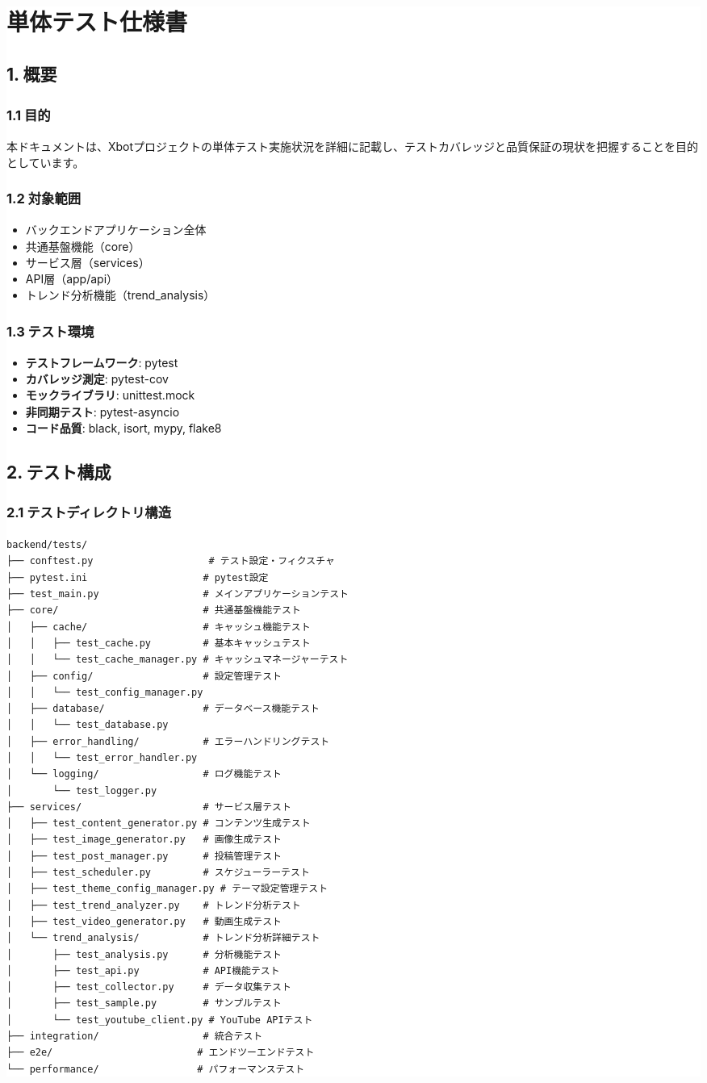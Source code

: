 # 単体テスト仕様書

## 1. 概要

### 1.1 目的
本ドキュメントは、Xbotプロジェクトの単体テスト実施状況を詳細に記載し、テストカバレッジと品質保証の現状を把握することを目的としています。

### 1.2 対象範囲
- バックエンドアプリケーション全体
- 共通基盤機能（core）
- サービス層（services）
- API層（app/api）
- トレンド分析機能（trend_analysis）

### 1.3 テスト環境
- **テストフレームワーク**: pytest
- **カバレッジ測定**: pytest-cov
- **モックライブラリ**: unittest.mock
- **非同期テスト**: pytest-asyncio
- **コード品質**: black, isort, mypy, flake8

## 2. テスト構成

### 2.1 テストディレクトリ構造
```
backend/tests/
├── conftest.py                    # テスト設定・フィクスチャ
├── pytest.ini                    # pytest設定
├── test_main.py                  # メインアプリケーションテスト
├── core/                         # 共通基盤機能テスト
│   ├── cache/                    # キャッシュ機能テスト
│   │   ├── test_cache.py         # 基本キャッシュテスト
│   │   └── test_cache_manager.py # キャッシュマネージャーテスト
│   ├── config/                   # 設定管理テスト
│   │   └── test_config_manager.py
│   ├── database/                 # データベース機能テスト
│   │   └── test_database.py
│   ├── error_handling/           # エラーハンドリングテスト
│   │   └── test_error_handler.py
│   └── logging/                  # ログ機能テスト
│       └── test_logger.py
├── services/                     # サービス層テスト
│   ├── test_content_generator.py # コンテンツ生成テスト
│   ├── test_image_generator.py   # 画像生成テスト
│   ├── test_post_manager.py      # 投稿管理テスト
│   ├── test_scheduler.py         # スケジューラーテスト
│   ├── test_theme_config_manager.py # テーマ設定管理テスト
│   ├── test_trend_analyzer.py    # トレンド分析テスト
│   ├── test_video_generator.py   # 動画生成テスト
│   └── trend_analysis/           # トレンド分析詳細テスト
│       ├── test_analysis.py      # 分析機能テスト
│       ├── test_api.py           # API機能テスト
│       ├── test_collector.py     # データ収集テスト
│       ├── test_sample.py        # サンプルテスト
│       └── test_youtube_client.py # YouTube APIテスト
├── integration/                  # 統合テスト
├── e2e/                         # エンドツーエンドテスト
└── performance/                 # パフォーマンステスト
```
